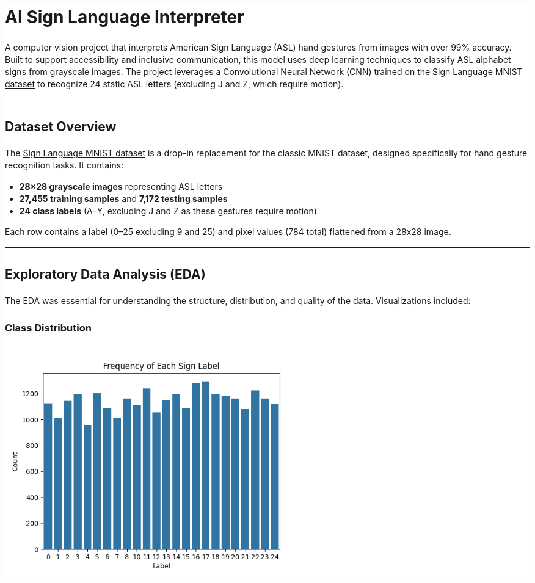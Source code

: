 # AI Sign Language Interpreter

A computer vision project that interprets American Sign Language (ASL) hand gestures from images with over 99% accuracy. Built to support accessibility and inclusive communication, this model uses deep learning techniques to classify ASL alphabet signs from grayscale images. The project leverages a Convolutional Neural Network (CNN) trained on the [Sign Language MNIST dataset](https://www.kaggle.com/datasets/datamunge/sign-language-mnist) to recognize 24 static ASL letters (excluding J and Z, which require motion).

---

## Dataset Overview

The [Sign Language MNIST dataset](https://www.kaggle.com/datasets/datamunge/sign-language-mnist) is a drop-in replacement for the classic MNIST dataset, designed specifically for hand gesture recognition tasks. It contains:

- **28×28 grayscale images** representing ASL letters
- **27,455 training samples** and **7,172 testing samples**
- **24 class labels** (A–Y, excluding J and Z as these gestures require motion)

Each row contains a label (0–25 excluding 9 and 25) and pixel values (784 total) flattened from a 28x28 image.

---

## Exploratory Data Analysis (EDA)

The EDA was essential for understanding the structure, distribution, and quality of the data. Visualizations included:

### Class Distribution

<img src="images/data_frequency.png" alt="Label Frequency" width="500"/>
